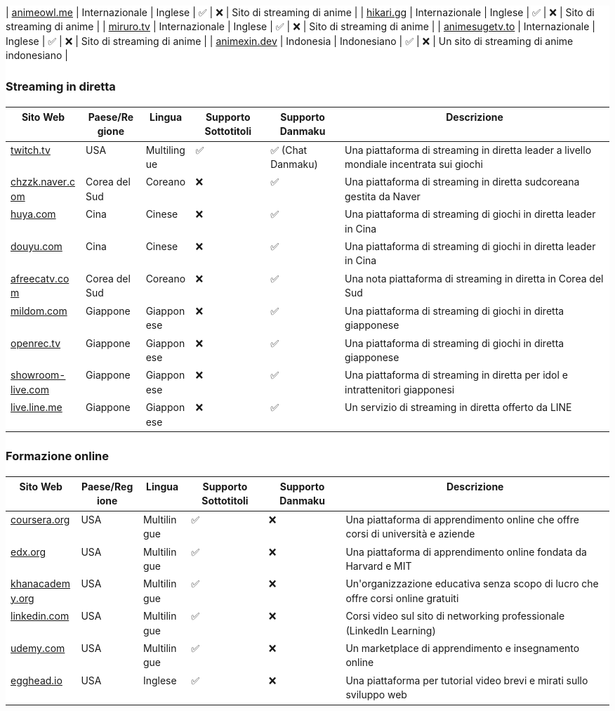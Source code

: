 | <a href="https://animeowl.me" target="_blank">animeowl.me</a>                 | Internazionale | Inglese     | ✅                   | ❌                | Sito di streaming di anime                                                       |
| <a href="https://hikari.gg" target="_blank">hikari.gg</a>                     | Internazionale | Inglese     | ✅                   | ❌                | Sito di streaming di anime                                                       |
| <a href="https://www.miruro.tv" target="_blank">miruro.tv</a>                 | Internazionale | Inglese     | ✅                   | ❌                | Sito di streaming di anime                                                       |
| <a href="https://animesugetv.to" target="_blank">animesugetv.to</a>           | Internazionale | Inglese     | ✅                   | ❌                | Sito di streaming di anime                                                       |
| <a href="https://animexin.dev" target="_blank">animexin.dev</a>               | Indonesia      | Indonesiano | ✅                   | ❌                | Un sito di streaming di anime indonesiano                                        |

### Streaming in diretta

| Sito Web                                                                  | Paese/Regione | Lingua      | Supporto Sottotitoli | Supporto Danmaku  | Descrizione                                                                             |
| ------------------------------------------------------------------------- | ------------- | ----------- | -------------------- | ----------------- | --------------------------------------------------------------------------------------- |
| <a href="https://twitch.tv" target="_blank">twitch.tv</a>                 | USA           | Multilingue | ✅                   | ✅ (Chat Danmaku) | Una piattaforma di streaming in diretta leader a livello mondiale incentrata sui giochi |
| <a href="https://chzzk.naver.com" target="_blank">chzzk.naver.com</a>     | Corea del Sud | Coreano     | ❌                   | ✅                | Una piattaforma di streaming in diretta sudcoreana gestita da Naver                     |
| <a href="https://huya.com" target="_blank">huya.com</a>                   | Cina          | Cinese      | ❌                   | ✅                | Una piattaforma di streaming di giochi in diretta leader in Cina                        |
| <a href="https://douyu.com" target="_blank">douyu.com</a>                 | Cina          | Cinese      | ❌                   | ✅                | Una piattaforma di streaming di giochi in diretta leader in Cina                        |
| <a href="https://afreecatv.com" target="_blank">afreecatv.com</a>         | Corea del Sud | Coreano     | ❌                   | ✅                | Una nota piattaforma di streaming in diretta in Corea del Sud                           |
| <a href="https://mildom.com" target="_blank">mildom.com</a>               | Giappone      | Giapponese  | ❌                   | ✅                | Una piattaforma di streaming di giochi in diretta giapponese                            |
| <a href="https://openrec.tv" target="_blank">openrec.tv</a>               | Giappone      | Giapponese  | ❌                   | ✅                | Una piattaforma di streaming di giochi in diretta giapponese                            |
| <a href="https://showroom-live.com" target="_blank">showroom-live.com</a> | Giappone      | Giapponese  | ❌                   | ✅                | Una piattaforma di streaming in diretta per idol e intrattenitori giapponesi            |
| <a href="https://live.line.me" target="_blank">live.line.me</a>           | Giappone      | Giapponese  | ❌                   | ✅                | Un servizio di streaming in diretta offerto da LINE                                     |

### Formazione online

| Sito Web                                                                      | Paese/Regione | Lingua      | Supporto Sottotitoli | Supporto Danmaku | Descrizione                                                                          |
| ----------------------------------------------------------------------------- | ------------- | ----------- | -------------------- | ---------------- | ------------------------------------------------------------------------------------ |
| <a href="https://coursera.org" target="_blank">coursera.org</a>               | USA           | Multilingue | ✅                   | ❌               | Una piattaforma di apprendimento online che offre corsi di università e aziende      |
| <a href="https://edx.org" target="_blank">edx.org</a>                         | USA           | Multilingue | ✅                   | ❌               | Una piattaforma di apprendimento online fondata da Harvard e MIT                     |
| <a href="https://khanacademy.org" target="_blank">khanacademy.org</a>         | USA           | Multilingue | ✅                   | ❌               | Un'organizzazione educativa senza scopo di lucro che offre corsi online gratuiti     |
| <a href="https://linkedin.com" target="_blank">linkedin.com</a>               | USA           | Multilingue | ✅                   | ❌               | Corsi video sul sito di networking professionale (LinkedIn Learning)                 |
| <a href="https://udemy.com" target="_blank">udemy.com</a>                     | USA           | Multilingue | ✅                   | ❌               | Un marketplace di apprendimento e insegnamento online                                |
| <a href="https://egghead.io" target="_blank">egghead.io</a>                   | USA           | Inglese     | ✅                   | ❌               | Una piattaforma per tutorial video brevi e mirati sullo sviluppo web                 |
